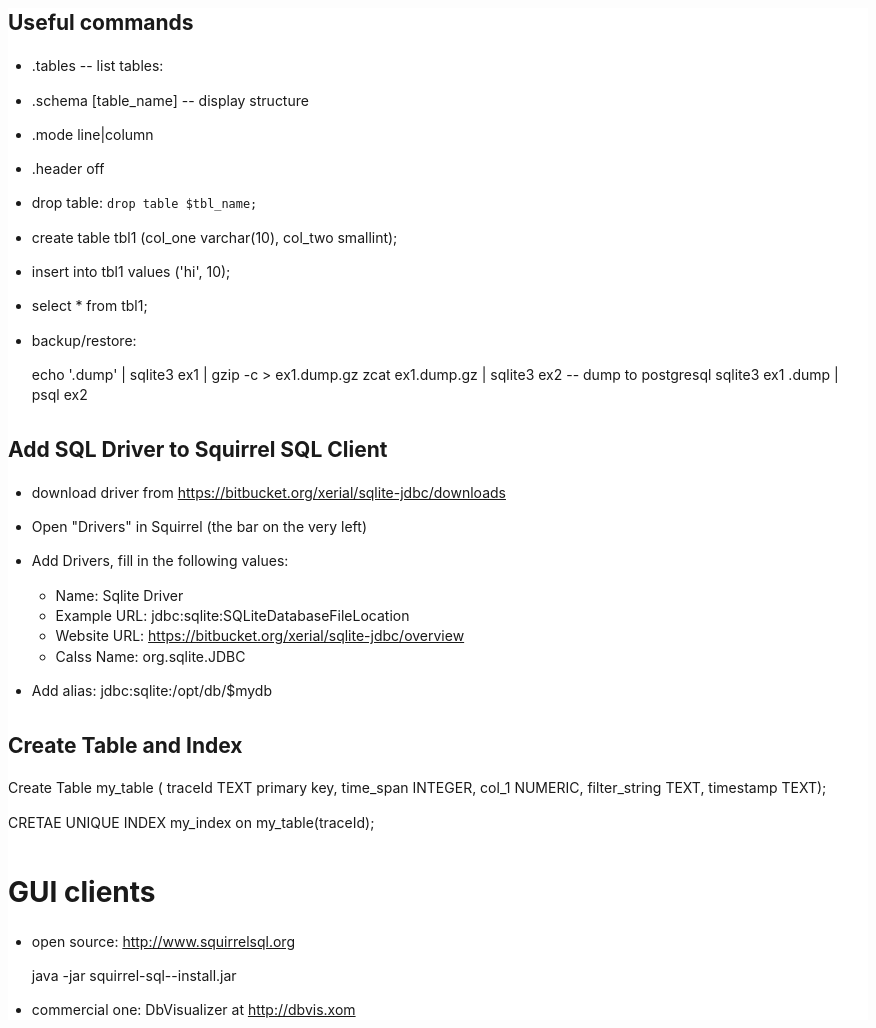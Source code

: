 Useful commands
-----------------

 * .tables -- list tables:
 * .schema [table_name] -- display structure
 * .mode line|column
 * .header off

 * drop table: `drop table $tbl_name;`
 * create table tbl1 (col_one varchar(10), col_two smallint);
 * insert into tbl1 values ('hi', 10);
 * select * from tbl1;

 * backup/restore: 
 
      echo '.dump' | sqlite3 ex1 | gzip -c > ex1.dump.gz
      zcat ex1.dump.gz | sqlite3 ex2
      -- dump to postgresql
      sqlite3 ex1 .dump | psql ex2

Add SQL Driver to Squirrel SQL Client
---------------------------------------- 

 * download driver from https://bitbucket.org/xerial/sqlite-jdbc/downloads
 * Open "Drivers" in Squirrel (the bar on the very left)
 * Add Drivers, fill in the following values:

      * Name: Sqlite Driver
      * Example URL: jdbc:sqlite:SQLiteDatabaseFileLocation
      * Website URL: https://bitbucket.org/xerial/sqlite-jdbc/overview
      * Calss Name: org.sqlite.JDBC

 * Add alias: jdbc:sqlite:/opt/db/$mydb

Create Table and Index
------------------------

Create Table my_table (
  traceId TEXT primary key, 
  time_span INTEGER, 
  col_1 NUMERIC, 
  filter_string TEXT, 
  timestamp TEXT);

CRETAE UNIQUE INDEX my_index on my_table(traceId);

GUI clients
==============

* open source: <http://www.squirrelsql.org>
  
     java -jar squirrel-sql-<version>-install.jar 

* commercial one: DbVisualizer at <http://dbvis.xom>


